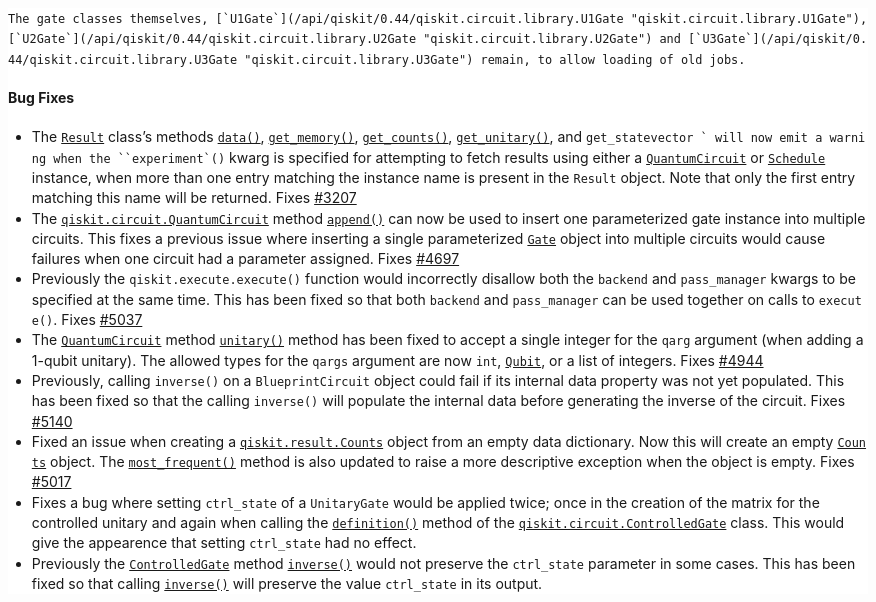     The gate classes themselves, [`U1Gate`](/api/qiskit/0.44/qiskit.circuit.library.U1Gate "qiskit.circuit.library.U1Gate"), [`U2Gate`](/api/qiskit/0.44/qiskit.circuit.library.U2Gate "qiskit.circuit.library.U2Gate") and [`U3Gate`](/api/qiskit/0.44/qiskit.circuit.library.U3Gate "qiskit.circuit.library.U3Gate") remain, to allow loading of old jobs.

<span id="release-notes-0-16-0-bug-fixes" />

<span id="id380" />

#### Bug Fixes

*   The [`Result`](/api/qiskit/0.44/qiskit.result.Result "qiskit.result.Result") class’s methods [`data()`](/api/qiskit/0.44/qiskit.result.Result#data "qiskit.result.Result.data"), [`get_memory()`](/api/qiskit/0.44/qiskit.result.Result#get_memory "qiskit.result.Result.get_memory"), [`get_counts()`](/api/qiskit/0.44/qiskit.result.Result#get_counts "qiskit.result.Result.get_counts"), [`get_unitary()`](/api/qiskit/0.44/qiskit.result.Result#get_unitary "qiskit.result.Result.get_unitary"), and ```get_statevector ` will now emit a warning when the ``experiment`()``` kwarg is specified for attempting to fetch results using either a [`QuantumCircuit`](/api/qiskit/0.44/qiskit.circuit.QuantumCircuit "qiskit.circuit.QuantumCircuit") or [`Schedule`](/api/qiskit/0.44/qiskit.pulse.Schedule "qiskit.pulse.Schedule") instance, when more than one entry matching the instance name is present in the `Result` object. Note that only the first entry matching this name will be returned. Fixes [#3207](https://github.com/Qiskit/qiskit-terra/issues/3207)
*   The [`qiskit.circuit.QuantumCircuit`](/api/qiskit/0.44/qiskit.circuit.QuantumCircuit "qiskit.circuit.QuantumCircuit") method [`append()`](/api/qiskit/0.44/qiskit.circuit.QuantumCircuit#append "qiskit.circuit.QuantumCircuit.append") can now be used to insert one parameterized gate instance into multiple circuits. This fixes a previous issue where inserting a single parameterized [`Gate`](/api/qiskit/0.44/qiskit.circuit.Gate "qiskit.circuit.Gate") object into multiple circuits would cause failures when one circuit had a parameter assigned. Fixes [#4697](https://github.com/Qiskit/qiskit-terra/issues/4697)
*   Previously the `qiskit.execute.execute()` function would incorrectly disallow both the `backend` and `pass_manager` kwargs to be specified at the same time. This has been fixed so that both `backend` and `pass_manager` can be used together on calls to `execute()`. Fixes [#5037](https://github.com/Qiskit/qiskit-terra/issues/5037)
*   The [`QuantumCircuit`](/api/qiskit/0.44/qiskit.circuit.QuantumCircuit "qiskit.circuit.QuantumCircuit") method [`unitary()`](/api/qiskit/0.44/qiskit.circuit.QuantumCircuit#unitary "qiskit.circuit.QuantumCircuit.unitary") method has been fixed to accept a single integer for the `qarg` argument (when adding a 1-qubit unitary). The allowed types for the `qargs` argument are now `int`, [`Qubit`](/api/qiskit/0.44/qiskit.circuit.Qubit "qiskit.circuit.Qubit"), or a list of integers. Fixes [#4944](https://github.com/Qiskit/qiskit-terra/issues/4944)
*   Previously, calling `inverse()` on a `BlueprintCircuit` object could fail if its internal data property was not yet populated. This has been fixed so that the calling `inverse()` will populate the internal data before generating the inverse of the circuit. Fixes [#5140](https://github.com/Qiskit/qiskit-terra/issues/5140)
*   Fixed an issue when creating a [`qiskit.result.Counts`](/api/qiskit/0.44/qiskit.result.Counts "qiskit.result.Counts") object from an empty data dictionary. Now this will create an empty [`Counts`](/api/qiskit/0.44/qiskit.result.Counts "qiskit.result.Counts") object. The [`most_frequent()`](/api/qiskit/0.44/qiskit.result.Counts#most_frequent "qiskit.result.Counts.most_frequent") method is also updated to raise a more descriptive exception when the object is empty. Fixes [#5017](https://github.com/Qiskit/qiskit-terra/issues/5017)
*   Fixes a bug where setting `ctrl_state` of a `UnitaryGate` would be applied twice; once in the creation of the matrix for the controlled unitary and again when calling the [`definition()`](/api/qiskit/0.44/qiskit.circuit.ControlledGate#definition "qiskit.circuit.ControlledGate.definition") method of the [`qiskit.circuit.ControlledGate`](/api/qiskit/0.44/qiskit.circuit.ControlledGate "qiskit.circuit.ControlledGate") class. This would give the appearence that setting `ctrl_state` had no effect.
*   Previously the [`ControlledGate`](/api/qiskit/0.44/qiskit.circuit.ControlledGate "qiskit.circuit.ControlledGate") method [`inverse()`](/api/qiskit/0.44/qiskit.circuit.ControlledGate#inverse "qiskit.circuit.ControlledGate.inverse") would not preserve the `ctrl_state` parameter in some cases. This has been fixed so that calling [`inverse()`](/api/qiskit/0.44/qiskit.circuit.ControlledGate#inverse "qiskit.circuit.ControlledGate.inverse") will preserve the value `ctrl_state` in its output.